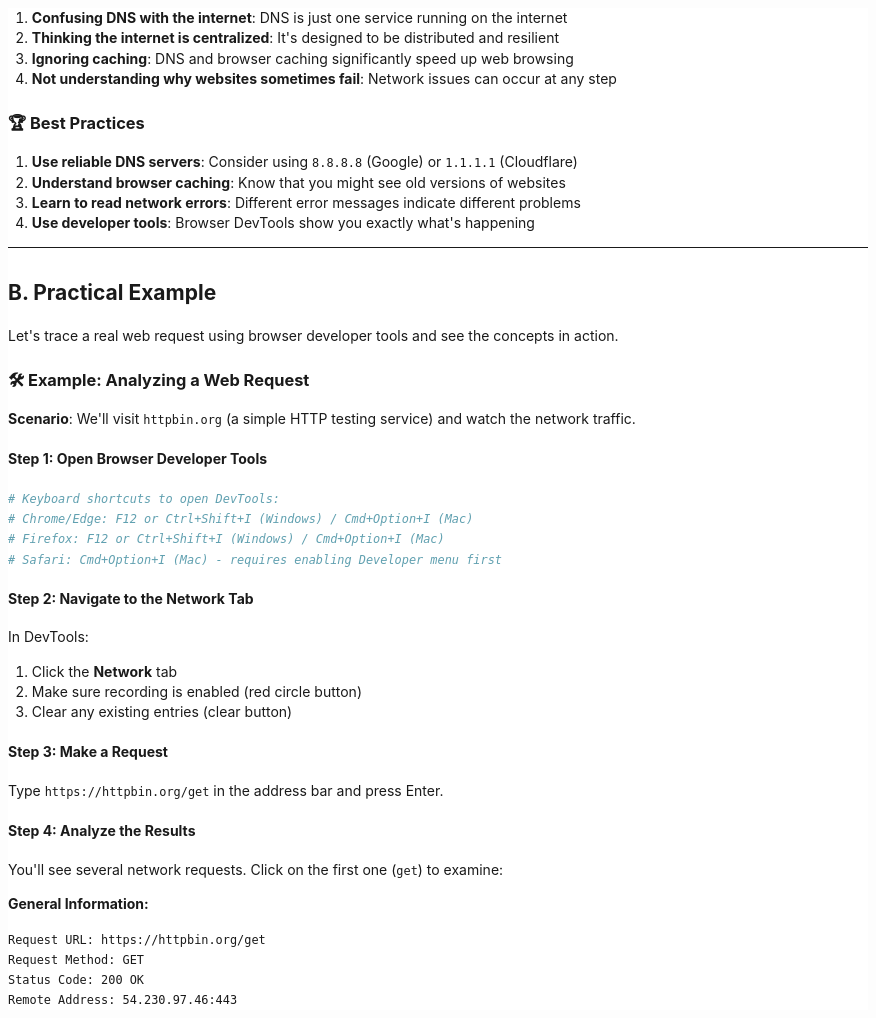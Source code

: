 1. **Confusing DNS with the internet**: DNS is just one service running on the internet
2. **Thinking the internet is centralized**: It's designed to be distributed and resilient
3. **Ignoring caching**: DNS and browser caching significantly speed up web browsing
4. **Not understanding why websites sometimes fail**: Network issues can occur at any step

### 🏆 Best Practices

1. **Use reliable DNS servers**: Consider using `8.8.8.8` (Google) or `1.1.1.1` (Cloudflare)
2. **Understand browser caching**: Know that you might see old versions of websites
3. **Learn to read network errors**: Different error messages indicate different problems
4. **Use developer tools**: Browser DevTools show you exactly what's happening

---

## B. Practical Example

Let's trace a real web request using browser developer tools and see the concepts in action.

### 🛠️ Example: Analyzing a Web Request

**Scenario**: We'll visit `httpbin.org` (a simple HTTP testing service) and watch the network traffic.

#### Step 1: Open Browser Developer Tools

```bash
# Keyboard shortcuts to open DevTools:
# Chrome/Edge: F12 or Ctrl+Shift+I (Windows) / Cmd+Option+I (Mac)
# Firefox: F12 or Ctrl+Shift+I (Windows) / Cmd+Option+I (Mac)
# Safari: Cmd+Option+I (Mac) - requires enabling Developer menu first
```

#### Step 2: Navigate to the Network Tab

In DevTools:
1. Click the **Network** tab
2. Make sure recording is enabled (red circle button)
3. Clear any existing entries (clear button)

#### Step 3: Make a Request

Type `https://httpbin.org/get` in the address bar and press Enter.

#### Step 4: Analyze the Results

You'll see several network requests. Click on the first one (`get`) to examine:

**General Information:**
```
Request URL: https://httpbin.org/get
Request Method: GET
Status Code: 200 OK
Remote Address: 54.230.97.46:443
```
